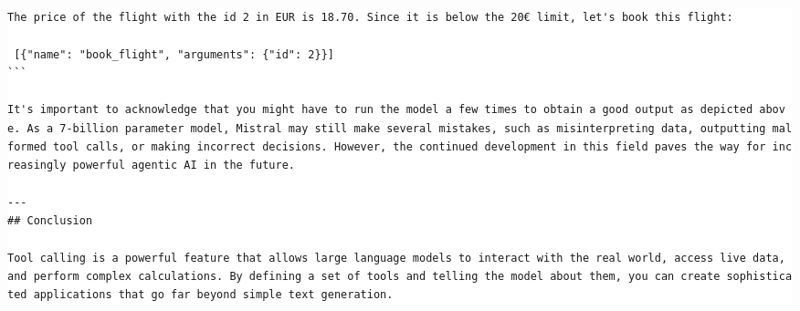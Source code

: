 ~~~
The price of the flight with the id 2 in EUR is 18.70. Since it is below the 20€ limit, let's book this flight:

 [{"name": "book_flight", "arguments": {"id": 2}}]
```

It's important to acknowledge that you might have to run the model a few times to obtain a good output as depicted above. As a 7-billion parameter model, Mistral may still make several mistakes, such as misinterpreting data, outputting malformed tool calls, or making incorrect decisions. However, the continued development in this field paves the way for increasingly powerful agentic AI in the future.

---
## Conclusion

Tool calling is a powerful feature that allows large language models to interact with the real world, access live data, and perform complex calculations. By defining a set of tools and telling the model about them, you can create sophisticated applications that go far beyond simple text generation.
